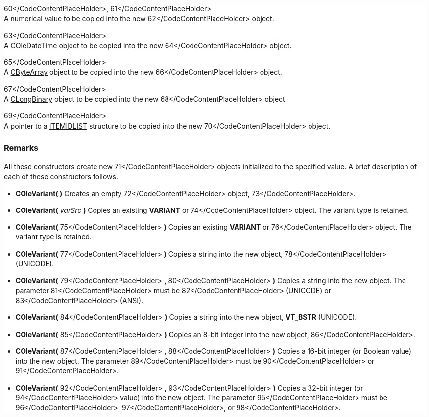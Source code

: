  <CodeContentPlaceHolder>60\</CodeContentPlaceHolder>, <CodeContentPlaceHolder>61\</CodeContentPlaceHolder>  
 A numerical value to be copied into the new <CodeContentPlaceHolder>62\</CodeContentPlaceHolder> object.  
  
 <CodeContentPlaceHolder>63\</CodeContentPlaceHolder>  
 A [COleDateTime](../vs140/coledatetime-class.md) object to be copied into the new <CodeContentPlaceHolder>64\</CodeContentPlaceHolder> object.  
  
 <CodeContentPlaceHolder>65\</CodeContentPlaceHolder>  
 A [CByteArray](../vs140/cbytearray-class.md) object to be copied into the new <CodeContentPlaceHolder>66\</CodeContentPlaceHolder> object.  
  
 <CodeContentPlaceHolder>67\</CodeContentPlaceHolder>  
 A [CLongBinary](../vs140/clongbinary-class.md) object to be copied into the new <CodeContentPlaceHolder>68\</CodeContentPlaceHolder> object.  
  
 <CodeContentPlaceHolder>69\</CodeContentPlaceHolder>  
 A pointer to a                                 [ITEMIDLIST](http://msdn.microsoft.com/library/windows/desktop/bb773321) structure to be copied into the new <CodeContentPlaceHolder>70\</CodeContentPlaceHolder> object.  
  
### Remarks  
 All these constructors create new <CodeContentPlaceHolder>71\</CodeContentPlaceHolder> objects initialized to the specified value. A brief description of each of these constructors follows.  
  
-   **COleVariant( )** Creates an empty <CodeContentPlaceHolder>72\</CodeContentPlaceHolder> object, <CodeContentPlaceHolder>73\</CodeContentPlaceHolder>.  
  
-   **COleVariant(**  *varSrc*  **)** Copies an existing **VARIANT** or <CodeContentPlaceHolder>74\</CodeContentPlaceHolder> object. The variant type is retained.  
  
-   **COleVariant(**  <CodeContentPlaceHolder>75\</CodeContentPlaceHolder>  **)** Copies an existing **VARIANT** or <CodeContentPlaceHolder>76\</CodeContentPlaceHolder> object. The variant type is retained.  
  
-   **COleVariant(**  <CodeContentPlaceHolder>77\</CodeContentPlaceHolder>  **)** Copies a string into the new object, <CodeContentPlaceHolder>78\</CodeContentPlaceHolder> (UNICODE).  
  
-   **COleVariant(**  <CodeContentPlaceHolder>79\</CodeContentPlaceHolder> **,**  <CodeContentPlaceHolder>80\</CodeContentPlaceHolder>  **)** Copies a string into the new object. The parameter <CodeContentPlaceHolder>81\</CodeContentPlaceHolder> must be <CodeContentPlaceHolder>82\</CodeContentPlaceHolder> (UNICODE) or <CodeContentPlaceHolder>83\</CodeContentPlaceHolder> (ANSI).  
  
-   **COleVariant(**  <CodeContentPlaceHolder>84\</CodeContentPlaceHolder>  **)** Copies a string into the new object, **VT_BSTR** (UNICODE).  
  
-   **COleVariant(**  <CodeContentPlaceHolder>85\</CodeContentPlaceHolder>  **)** Copies an 8-bit integer into the new object, <CodeContentPlaceHolder>86\</CodeContentPlaceHolder>.  
  
-   **COleVariant(**  <CodeContentPlaceHolder>87\</CodeContentPlaceHolder> **,**  <CodeContentPlaceHolder>88\</CodeContentPlaceHolder>  **)** Copies a 16-bit integer (or Boolean value) into the new object. The parameter <CodeContentPlaceHolder>89\</CodeContentPlaceHolder> must be <CodeContentPlaceHolder>90\</CodeContentPlaceHolder> or <CodeContentPlaceHolder>91\</CodeContentPlaceHolder>.  
  
-   **COleVariant(**  <CodeContentPlaceHolder>92\</CodeContentPlaceHolder> **,**  <CodeContentPlaceHolder>93\</CodeContentPlaceHolder>  **)** Copies a 32-bit integer (or <CodeContentPlaceHolder>94\</CodeContentPlaceHolder> value) into the new object. The parameter <CodeContentPlaceHolder>95\</CodeContentPlaceHolder> must be <CodeContentPlaceHolder>96\</CodeContentPlaceHolder>, <CodeContentPlaceHolder>97\</CodeContentPlaceHolder>, or <CodeContentPlaceHolder>98\</CodeContentPlaceHolder>.  
  